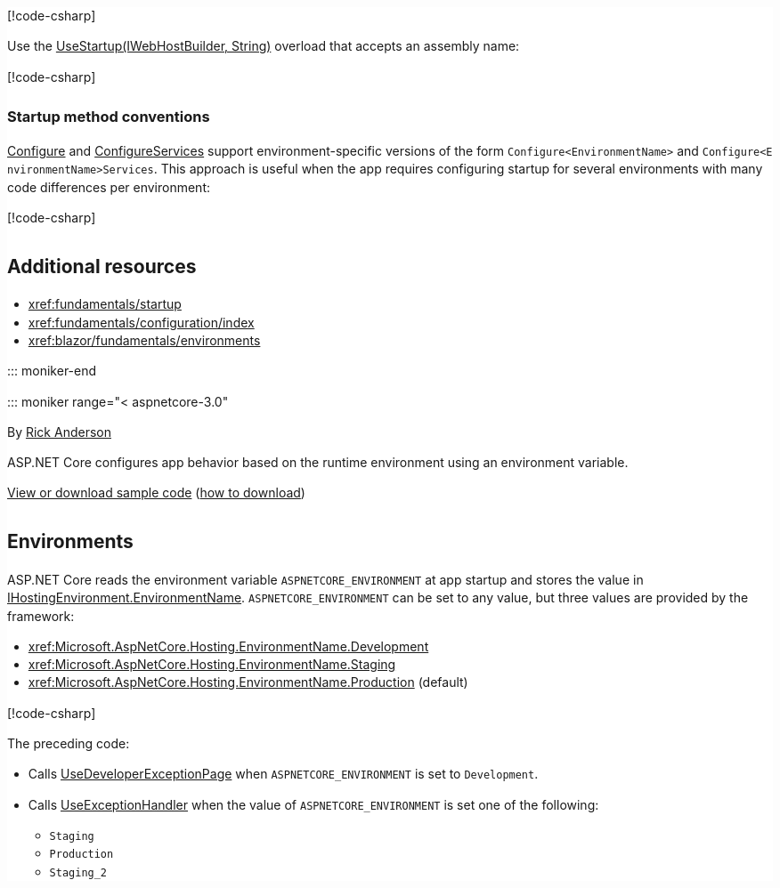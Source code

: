 [!code-csharp[](environments/3.1sample/EnvironmentsSample/StartupClassConventions.cs?name=snippet)]

Use the [UseStartup(IWebHostBuilder, String)](/dotnet/api/microsoft.aspnetcore.hosting.hostingabstractionswebhostbuilderextensions.usestartup) overload that accepts an assembly name:

[!code-csharp[](environments/3.1sample/EnvironmentsSample/Program.cs?name=snippet)]

### Startup method conventions

[Configure](/dotnet/api/microsoft.aspnetcore.hosting.startupbase.configure) and [ConfigureServices](/dotnet/api/microsoft.aspnetcore.hosting.startupbase.configureservices) support environment-specific versions of the form `Configure<EnvironmentName>` and `Configure<EnvironmentName>Services`. This approach is useful when the app requires configuring startup for several environments with many code differences per environment:

[!code-csharp[](environments/3.1sample/EnvironmentsSample/StartupMethodConventions.cs?name=snippet)]

## Additional resources

* <xref:fundamentals/startup>
* <xref:fundamentals/configuration/index>
* <xref:blazor/fundamentals/environments>

::: moniker-end

::: moniker range="< aspnetcore-3.0"

By [Rick Anderson](https://twitter.com/RickAndMSFT)

ASP.NET Core configures app behavior based on the runtime environment using an environment variable.

[View or download sample code](https://github.com/dotnet/AspNetCore.Docs/tree/master/aspnetcore/fundamentals/environments/sample) ([how to download](xref:index#how-to-download-a-sample))

## Environments

ASP.NET Core reads the environment variable `ASPNETCORE_ENVIRONMENT` at app startup and stores the value in [IHostingEnvironment.EnvironmentName](xref:Microsoft.AspNetCore.Hosting.IHostingEnvironment.EnvironmentName). `ASPNETCORE_ENVIRONMENT` can be set to any value, but three values are provided by the framework:

* <xref:Microsoft.AspNetCore.Hosting.EnvironmentName.Development>
* <xref:Microsoft.AspNetCore.Hosting.EnvironmentName.Staging>
* <xref:Microsoft.AspNetCore.Hosting.EnvironmentName.Production> (default)

[!code-csharp[](environments/sample/EnvironmentsSample/Startup.cs?name=snippet)]

The preceding code:

* Calls [UseDeveloperExceptionPage](/dotnet/api/microsoft.aspnetcore.builder.developerexceptionpageextensions.usedeveloperexceptionpage) when `ASPNETCORE_ENVIRONMENT` is set to `Development`.
* Calls [UseExceptionHandler](/dotnet/api/microsoft.aspnetcore.builder.exceptionhandlerextensions.useexceptionhandler) when the value of `ASPNETCORE_ENVIRONMENT` is set one of the following:

  * `Staging`
  * `Production`
  * `Staging_2`
